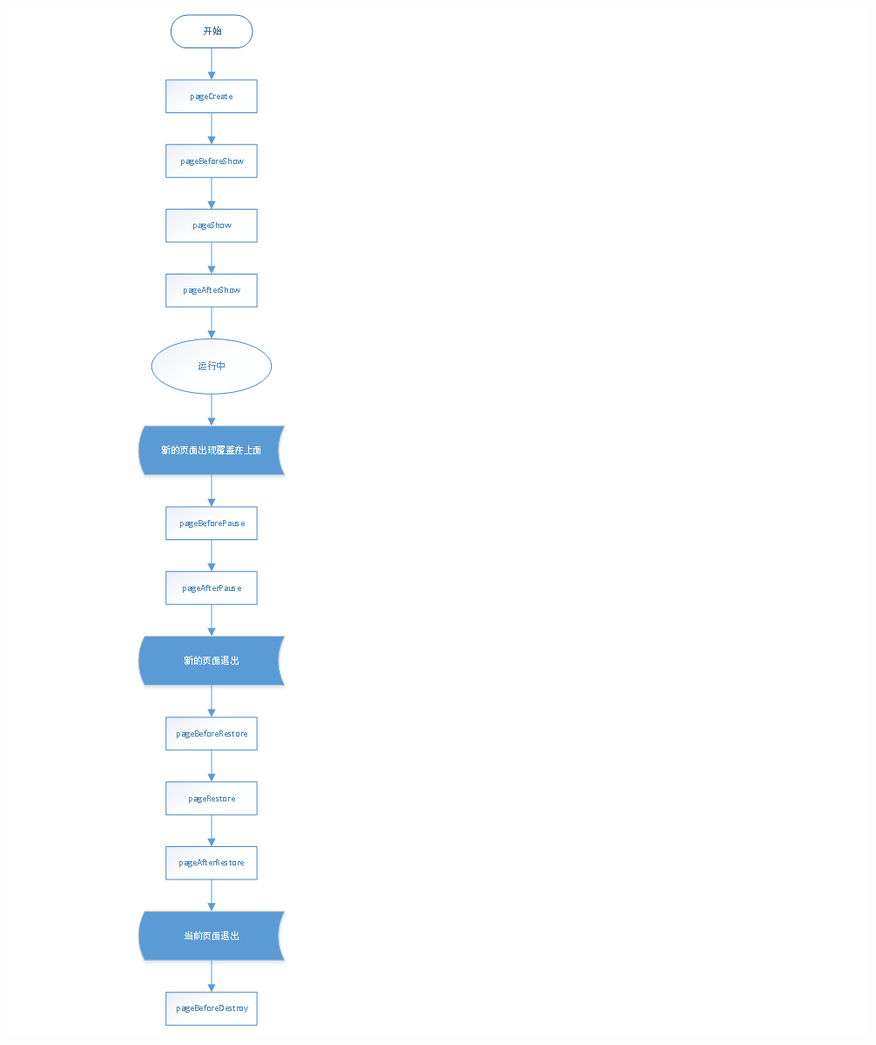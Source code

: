 &ensp;&ensp;&ensp;&ensp;&ensp;&ensp;&ensp;&ensp;&ensp;&ensp;&ensp;&ensp;&ensp;&ensp;&ensp;&ensp;&ensp;&ensp;![](https://github.com/playerljc/CTMobile/raw/master/outimages/pagelife.png "Page生命周期")
